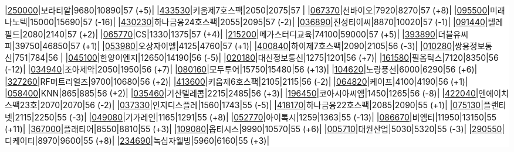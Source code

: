 |[250000](https://finance.daum.net/quotes/A250000)|보라티알|9680|10890|57 (+5)|
|[433530](https://finance.daum.net/quotes/A433530)|키움제7호스팩|2050|2075|57 |
|[067370](https://finance.daum.net/quotes/A067370)|선바이오|7920|8270|57 (+8)|
|[095500](https://finance.daum.net/quotes/A095500)|미래나노텍|15000|15690|57 (-16)|
|[430230](https://finance.daum.net/quotes/A430230)|하나금융24호스팩|2055|2095|57 (-2)|
|[036890](https://finance.daum.net/quotes/A036890)|진성티이씨|8870|10020|57 (-1)|
|[091440](https://finance.daum.net/quotes/A091440)|텔레필드|2080|2140|57 (+2)|
|[065770](https://finance.daum.net/quotes/A065770)|CS|1330|1375|57 (+4)|
|[215200](https://finance.daum.net/quotes/A215200)|메가스터디교육|74100|59000|57 (+5)|
|[393890](https://finance.daum.net/quotes/A393890)|더블유씨피|39750|46850|57 (+1)|
|[053980](https://finance.daum.net/quotes/A053980)|오상자이엘|4125|4760|57 (+1)|
|[400840](https://finance.daum.net/quotes/A400840)|하이제7호스팩|2090|2105|56 (-3)|
|[010280](https://finance.daum.net/quotes/A010280)|쌍용정보통신|751|784|56 |
|[045100](https://finance.daum.net/quotes/A045100)|한양이엔지|12650|14190|56 (-5)|
|[020180](https://finance.daum.net/quotes/A020180)|대신정보통신|1275|1201|56 (+7)|
|[161580](https://finance.daum.net/quotes/A161580)|필옵틱스|7120|8350|56 (-12)|
|[034940](https://finance.daum.net/quotes/A034940)|조아제약|2050|1950|56 (+7)|
|[080160](https://finance.daum.net/quotes/A080160)|모두투어|15750|15480|56 (+13)|
|[104620](https://finance.daum.net/quotes/A104620)|노랑풍선|6000|6290|56 (+6)|
|[327260](https://finance.daum.net/quotes/A327260)|RF머트리얼즈|9700|10680|56 (+2)|
|[413600](https://finance.daum.net/quotes/A413600)|키움제6호스팩|2105|2115|56 (-2)|
|[064820](https://finance.daum.net/quotes/A064820)|케이프|4100|4190|56 (+1)|
|[058400](https://finance.daum.net/quotes/A058400)|KNN|865|885|56 (+2)|
|[035460](https://finance.daum.net/quotes/A035460)|기산텔레콤|2215|2485|56 (+3)|
|[196450](https://finance.daum.net/quotes/A196450)|코아시아씨엠|1450|1265|56 (-8)|
|[422040](https://finance.daum.net/quotes/A422040)|엔에이치스팩23호|2070|2070|56 (-2)|
|[037330](https://finance.daum.net/quotes/A037330)|인지디스플레|1560|1743|55 (-5)|
|[418170](https://finance.daum.net/quotes/A418170)|하나금융22호스팩|2085|2090|55 (+1)|
|[075130](https://finance.daum.net/quotes/A075130)|플랜티넷|2115|2250|55 (-3)|
|[049080](https://finance.daum.net/quotes/A049080)|기가레인|1165|1291|55 (+8)|
|[052770](https://finance.daum.net/quotes/A052770)|아이톡시|1259|1363|55 (-13)|
|[086670](https://finance.daum.net/quotes/A086670)|비엠티|11950|13150|55 (+11)|
|[367000](https://finance.daum.net/quotes/A367000)|플래티어|8550|8810|55 (+3)|
|[109080](https://finance.daum.net/quotes/A109080)|옵티시스|9990|10570|55 (+6)|
|[005710](https://finance.daum.net/quotes/A005710)|대원산업|5030|5320|55 (-3)|
|[290550](https://finance.daum.net/quotes/A290550)|디케이티|8970|9600|55 (+8)|
|[234690](https://finance.daum.net/quotes/A234690)|녹십자웰빙|5960|6160|55 (+3)|